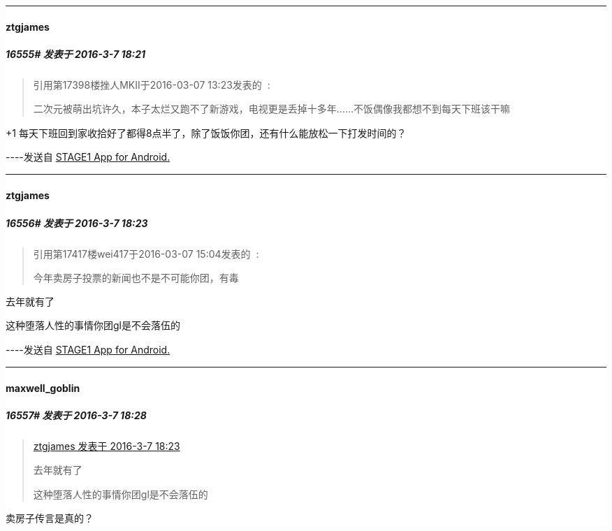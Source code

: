 




-----

####  ztgjames  
##### 16555#       发表于 2016-3-7 18:21



<blockquote>引用第17398楼挫人MKII于2016-03-07 13:23发表的  :

二次元被萌出坑许久，本子太烂又跑不了新游戏，电视更是丢掉十多年……不饭偶像我都想不到每天下班该干嘛</blockquote>
+1
每天下班回到家收拾好了都得8点半了，除了饭饭你团，还有什么能放松一下打发时间的？


----发送自 [STAGE1 App for Android.](http://stage1.5j4m.com/?1.17)







-----

####  ztgjames  
##### 16556#       发表于 2016-3-7 18:23



<blockquote>引用第17417楼wei417于2016-03-07 15:04发表的  :

今年卖房子投票的新闻也不是不可能你团，有毒</blockquote>
去年就有了

这种堕落人性的事情你团gl是不会落伍的


----发送自 [STAGE1 App for Android.](http://stage1.5j4m.com/?1.17)







-----

####  maxwell_goblin  
##### 16557#       发表于 2016-3-7 18:28



<blockquote><a href="httphttps://bbs.saraba1st.com/2b/forum.php?mod=redirect&amp;goto=findpost&amp;pid=31762826&amp;ptid=1105387" target="_blank">ztgjames 发表于 2016-3-7 18:23</a>

去年就有了


这种堕落人性的事情你团gl是不会落伍的</blockquote>
卖房子传言是真的？



